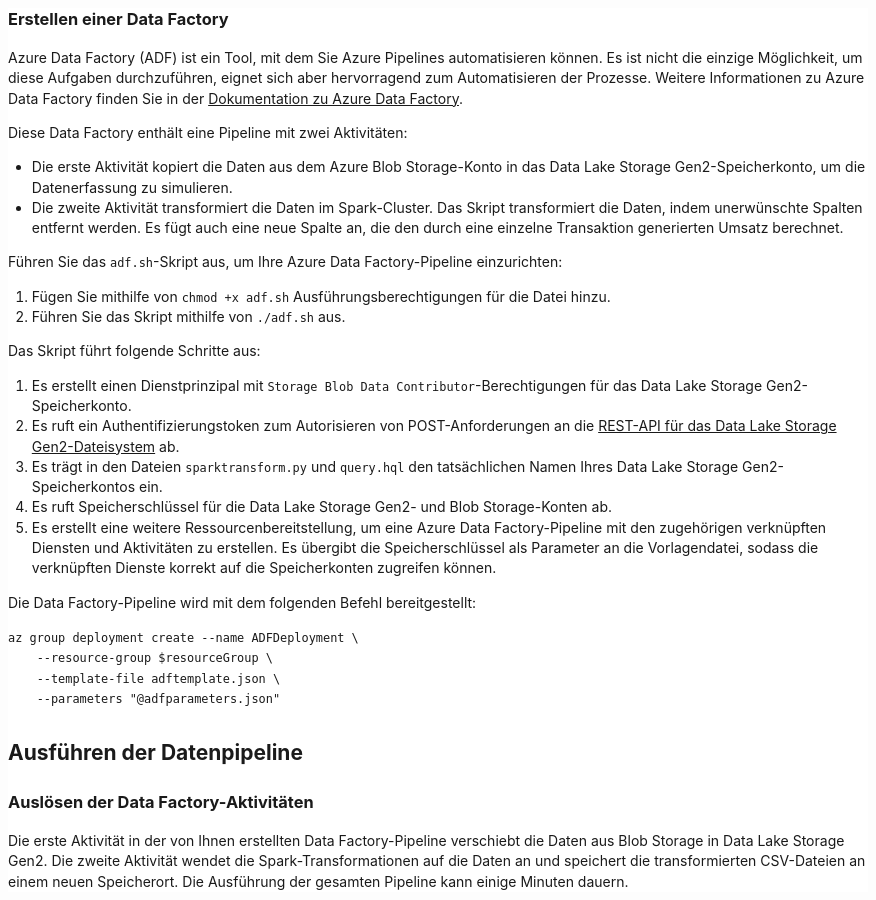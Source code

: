 ### <a name="create-a-data-factory"></a>Erstellen einer Data Factory

Azure Data Factory (ADF) ist ein Tool, mit dem Sie Azure Pipelines automatisieren können. Es ist nicht die einzige Möglichkeit, um diese Aufgaben durchzuführen, eignet sich aber hervorragend zum Automatisieren der Prozesse. Weitere Informationen zu Azure Data Factory finden Sie in der [Dokumentation zu Azure Data Factory](https://azure.microsoft.com/en-us/services/data-factory/). 

Diese Data Factory enthält eine Pipeline mit zwei Aktivitäten: 

- Die erste Aktivität kopiert die Daten aus dem Azure Blob Storage-Konto in das Data Lake Storage Gen2-Speicherkonto, um die Datenerfassung zu simulieren.
- Die zweite Aktivität transformiert die Daten im Spark-Cluster. Das Skript transformiert die Daten, indem unerwünschte Spalten entfernt werden. Es fügt auch eine neue Spalte an, die den durch eine einzelne Transaktion generierten Umsatz berechnet.

Führen Sie das `adf.sh`-Skript aus, um Ihre Azure Data Factory-Pipeline einzurichten:

1. Fügen Sie mithilfe von `chmod +x adf.sh` Ausführungsberechtigungen für die Datei hinzu.
1. Führen Sie das Skript mithilfe von `./adf.sh` aus. 

Das Skript führt folgende Schritte aus:

1. Es erstellt einen Dienstprinzipal mit `Storage Blob Data Contributor`-Berechtigungen für das Data Lake Storage Gen2-Speicherkonto.
1. Es ruft ein Authentifizierungstoken zum Autorisieren von POST-Anforderungen an die [REST-API für das Data Lake Storage Gen2-Dateisystem](https://docs.microsoft.com/rest/api/storageservices/datalakestoragegen2/filesystem/create) ab.
1. Es trägt in den Dateien `sparktransform.py` und `query.hql` den tatsächlichen Namen Ihres Data Lake Storage Gen2-Speicherkontos ein.
1. Es ruft Speicherschlüssel für die Data Lake Storage Gen2- und Blob Storage-Konten ab.
1. Es erstellt eine weitere Ressourcenbereitstellung, um eine Azure Data Factory-Pipeline mit den zugehörigen verknüpften Diensten und Aktivitäten zu erstellen. Es übergibt die Speicherschlüssel als Parameter an die Vorlagendatei, sodass die verknüpften Dienste korrekt auf die Speicherkonten zugreifen können.

Die Data Factory-Pipeline wird mit dem folgenden Befehl bereitgestellt:

```azurecli-interactive
az group deployment create --name ADFDeployment \
    --resource-group $resourceGroup \
    --template-file adftemplate.json \
    --parameters "@adfparameters.json"
```

## <a name="run-the-data-pipeline"></a>Ausführen der Datenpipeline

### <a name="trigger-the-data-factory-activities"></a>Auslösen der Data Factory-Aktivitäten

Die erste Aktivität in der von Ihnen erstellten Data Factory-Pipeline verschiebt die Daten aus Blob Storage in Data Lake Storage Gen2. Die zweite Aktivität wendet die Spark-Transformationen auf die Daten an und speichert die transformierten CSV-Dateien an einem neuen Speicherort. Die Ausführung der gesamten Pipeline kann einige Minuten dauern.
